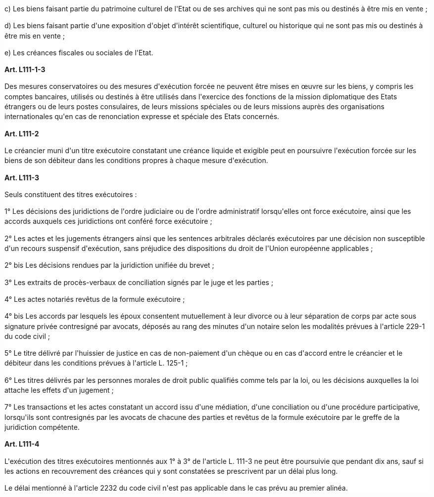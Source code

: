 c) Les biens faisant partie du patrimoine culturel de l'Etat ou de ses archives qui ne sont pas mis ou destinés à être mis en vente ;

d) Les biens faisant partie d'une exposition d'objet d'intérêt scientifique, culturel ou historique qui ne sont pas mis ou destinés à être mis en vente ;

e) Les créances fiscales ou sociales de l'Etat.

**Art. L111-1-3**

Des mesures conservatoires ou des mesures d'exécution forcée ne peuvent être mises en œuvre sur les biens, y compris les comptes bancaires, utilisés ou destinés à être utilisés dans l'exercice des fonctions de la mission diplomatique des Etats étrangers ou de leurs postes consulaires, de leurs missions spéciales ou de leurs missions auprès des organisations internationales qu'en cas de renonciation expresse et spéciale des Etats concernés.

**Art. L111-2**

Le créancier muni d'un titre exécutoire constatant une créance liquide et exigible peut en poursuivre l'exécution forcée sur les biens de son débiteur dans les conditions propres à chaque mesure d'exécution.

**Art. L111-3**

Seuls constituent des titres exécutoires :

1° Les décisions des juridictions de l'ordre judiciaire ou de l'ordre administratif lorsqu'elles ont force exécutoire, ainsi que les accords auxquels ces juridictions ont conféré force exécutoire ;

2° Les actes et les jugements étrangers ainsi que les sentences arbitrales déclarés exécutoires par une décision non susceptible d'un recours suspensif d'exécution, sans préjudice des dispositions du droit de l'Union européenne applicables ;

2° bis Les décisions rendues par la juridiction unifiée du brevet ;

3° Les extraits de procès-verbaux de conciliation signés par le juge et les parties ;

4° Les actes notariés revêtus de la formule exécutoire ;

4° bis Les accords par lesquels les époux consentent mutuellement à leur divorce ou à leur séparation de corps par acte sous signature privée contresigné par avocats, déposés au rang des minutes d'un notaire selon les modalités prévues à l'article 229-1 du code civil ;

5° Le titre délivré par l'huissier de justice en cas de non-paiement d'un chèque ou en cas d'accord entre le créancier et le débiteur dans les conditions prévues à l'article L. 125-1 ;

6° Les titres délivrés par les personnes morales de droit public qualifiés comme tels par la loi, ou les décisions auxquelles la loi attache les effets d'un jugement ;

7° Les transactions et les actes constatant un accord issu d'une médiation, d'une conciliation ou d'une procédure participative, lorsqu'ils sont contresignés par les avocats de chacune des parties et revêtus de la formule exécutoire par le greffe de la juridiction compétente.

**Art. L111-4**

L'exécution des titres exécutoires mentionnés aux 1° à 3° de l'article L. 111-3 ne peut être poursuivie que pendant dix ans, sauf si les actions en recouvrement des créances qui y sont constatées se prescrivent par un délai plus long.

Le délai mentionné à l'article 2232 du code civil n'est pas applicable dans le cas prévu au premier alinéa.
